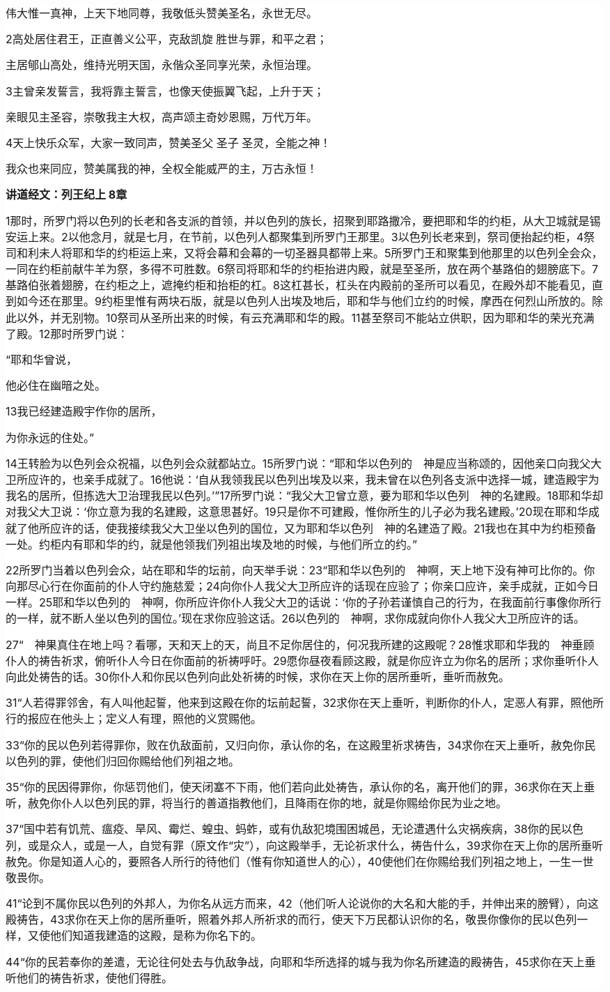 <span style="font-size: 12pt;">伟大惟一真神，上天下地同尊，我敬低头赞美圣名，永世无尽。</span>
  
<span style="font-size: 12pt;">2高处居住君王，正直善义公平，克敌凯旋 胜世与罪，和平之君；</span>
  
<span style="font-size: 12pt;">主居郇山高处，维持光明天国，永偕众圣同享光荣，永恒治理。</span>
  
<span style="font-size: 12pt;">3主曾亲发誓言，我将靠主誓言，也像天使振翼飞起，上升于天；</span>
  
<span style="font-size: 12pt;">亲眼见主圣容，崇敬我主大权，高声颂主奇妙恩赐，万代万年。</span>
  
<span style="font-size: 12pt;">4天上快乐众军，大家一致同声，赞美圣父 圣子 圣灵，全能之神！</span>
  
<span style="font-size: 12pt;">我众也来同应，赞美属我的神，全权全能威严的主，万古永恒！</span>

**<span style="font-size: 12pt;">讲道经文：列王纪上 8章</span>**

<span style="font-size: 12pt;">1那时，所罗门将以色列的长老和各支派的首领，并以色列的族长，招聚到耶路撒冷，要把耶和华的约柜，从大卫城就是锡安运上来。2以他念月，就是七月，在节前，以色列人都聚集到所罗门王那里。3以色列长老来到，祭司便抬起约柜，4祭司和利未人将耶和华的约柜运上来，又将会幕和会幕的一切圣器具都带上来。5所罗门王和聚集到他那里的以色列全会众，一同在约柜前献牛羊为祭，多得不可胜数。6祭司将耶和华的约柜抬进内殿，就是至圣所，放在两个基路伯的翅膀底下。7基路伯张着翅膀，在约柜之上，遮掩约柜和抬柜的杠。8这杠甚长，杠头在内殿前的圣所可以看见，在殿外却不能看见，直到如今还在那里。9约柜里惟有两块石版，就是以色列人出埃及地后，耶和华与他们立约的时候，摩西在何烈山所放的。除此以外，并无别物。10祭司从圣所出来的时候，有云充满耶和华的殿。11甚至祭司不能站立供职，因为耶和华的荣光充满了殿。12那时所罗门说：</span>
  
<span style="font-size: 12pt;">“耶和华曾说，</span>
  
<span style="font-size: 12pt;">他必住在幽暗之处。</span>
  
<span style="font-size: 12pt;">13我已经建造殿宇作你的居所，</span>
  
<span style="font-size: 12pt;">为你永远的住处。”</span>
  
<span style="font-size: 12pt;">14王转脸为以色列会众祝福，以色列会众就都站立。15所罗门说：“耶和华以色列的　神是应当称颂的，因他亲口向我父大卫所应许的，也亲手成就了。16他说：‘自从我领我民以色列出埃及以来，我未曾在以色列各支派中选择一城，建造殿宇为我名的居所，但拣选大卫治理我民以色列。’”17所罗门说：“我父大卫曾立意，要为耶和华以色列　神的名建殿。18耶和华却对我父大卫说：‘你立意为我的名建殿，这意思甚好。19只是你不可建殿，惟你所生的儿子必为我名建殿。’20现在耶和华成就了他所应许的话，使我接续我父大卫坐以色列的国位，又为耶和华以色列　神的名建造了殿。21我也在其中为约柜预备一处。约柜内有耶和华的约，就是他领我们列祖出埃及地的时候，与他们所立的约。”</span>
  
<span style="font-size: 12pt;">22所罗门当着以色列会众，站在耶和华的坛前，向天举手说：23“耶和华以色列的　神啊，天上地下没有神可比你的。你向那尽心行在你面前的仆人守约施慈爱；24向你仆人我父大卫所应许的话现在应验了；你亲口应许，亲手成就，正如今日一样。25耶和华以色列的　神啊，你所应许你仆人我父大卫的话说：‘你的子孙若谨慎自己的行为，在我面前行事像你所行的一样，就不断人坐以色列的国位。’现在求你应验这话。26以色列的　神啊，求你成就向你仆人我父大卫所应许的话。</span>
  
<span style="font-size: 12pt;">27“　神果真住在地上吗？看哪，天和天上的天，尚且不足你居住的，何况我所建的这殿呢？28惟求耶和华我的　神垂顾仆人的祷告祈求，俯听仆人今日在你面前的祈祷呼吁。29愿你昼夜看顾这殿，就是你应许立为你名的居所；求你垂听仆人向此处祷告的话。30你仆人和你民以色列向此处祈祷的时候，求你在天上你的居所垂听，垂听而赦免。</span>
  
<span style="font-size: 12pt;">31“人若得罪邻舍，有人叫他起誓，他来到这殿在你的坛前起誓，32求你在天上垂听，判断你的仆人，定恶人有罪，照他所行的报应在他头上；定义人有理，照他的义赏赐他。</span>
  
<span style="font-size: 12pt;">33“你的民以色列若得罪你，败在仇敌面前，又归向你，承认你的名，在这殿里祈求祷告，34求你在天上垂听，赦免你民以色列的罪，使他们归回你赐给他们列祖之地。</span>
  
<span style="font-size: 12pt;">35“你的民因得罪你，你惩罚他们，使天闭塞不下雨，他们若向此处祷告，承认你的名，离开他们的罪，36求你在天上垂听，赦免你仆人以色列民的罪，将当行的善道指教他们，且降雨在你的地，就是你赐给你民为业之地。</span>
  
<span style="font-size: 12pt;">37“国中若有饥荒、瘟疫、旱风、霉烂、蝗虫、蚂蚱，或有仇敌犯境围困城邑，无论遭遇什么灾祸疾病，38你的民以色列，或是众人，或是一人，自觉有罪（原文作“灾”），向这殿举手，无论祈求什么，祷告什么，39求你在天上你的居所垂听赦免。你是知道人心的，要照各人所行的待他们（惟有你知道世人的心），40使他们在你赐给我们列祖之地上，一生一世敬畏你。</span>
  
<span style="font-size: 12pt;">41“论到不属你民以色列的外邦人，为你名从远方而来，42（他们听人论说你的大名和大能的手，并伸出来的膀臂），向这殿祷告，43求你在天上你的居所垂听，照着外邦人所祈求的而行，使天下万民都认识你的名，敬畏你像你的民以色列一样，又使他们知道我建造的这殿，是称为你名下的。</span>
  
<span style="font-size: 12pt;">44“你的民若奉你的差遣，无论往何处去与仇敌争战，向耶和华所选择的城与我为你名所建造的殿祷告，45求你在天上垂听他们的祷告祈求，使他们得胜。</span>
  